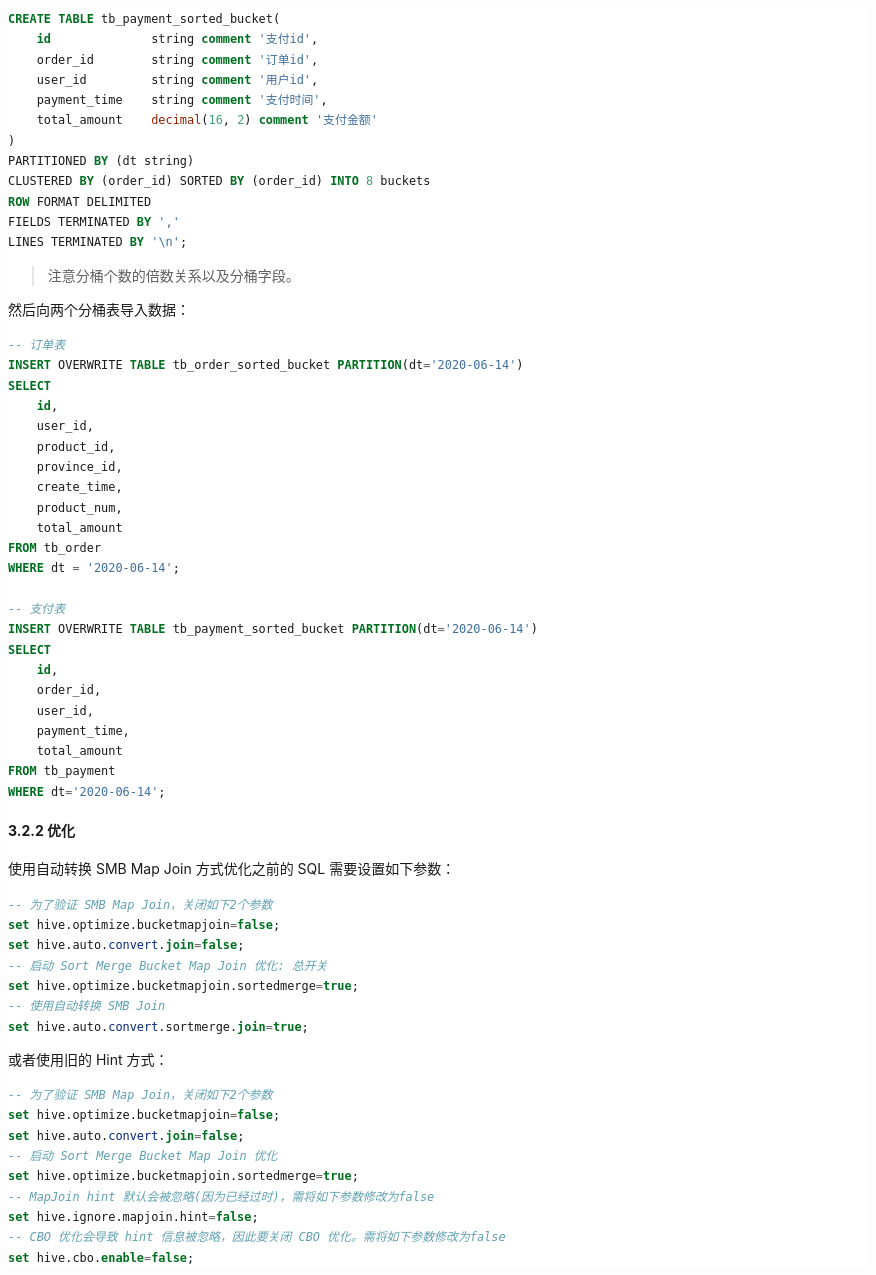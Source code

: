 ```sql
CREATE TABLE tb_payment_sorted_bucket(
    id              string comment '支付id',
    order_id        string comment '订单id',
    user_id         string comment '用户id',
    payment_time    string comment '支付时间',
    total_amount    decimal(16, 2) comment '支付金额'
)
PARTITIONED BY (dt string)
CLUSTERED BY (order_id) SORTED BY (order_id) INTO 8 buckets
ROW FORMAT DELIMITED
FIELDS TERMINATED BY ','
LINES TERMINATED BY '\n';
```
> 注意分桶个数的倍数关系以及分桶字段。

然后向两个分桶表导入数据：
```sql
-- 订单表
INSERT OVERWRITE TABLE tb_order_sorted_bucket PARTITION(dt='2020-06-14')
SELECT
    id,
    user_id,
    product_id,
    province_id,
    create_time,
    product_num,
    total_amount   
FROM tb_order
WHERE dt = '2020-06-14';

-- 支付表
INSERT OVERWRITE TABLE tb_payment_sorted_bucket PARTITION(dt='2020-06-14')
SELECT
    id,
    order_id,
    user_id,
    payment_time,
    total_amount
FROM tb_payment
WHERE dt='2020-06-14';
```
#### 3.2.2 优化

使用自动转换 SMB Map Join 方式优化之前的 SQL 需要设置如下参数：
```sql
-- 为了验证 SMB Map Join，关闭如下2个参数
set hive.optimize.bucketmapjoin=false;
set hive.auto.convert.join=false;
-- 启动 Sort Merge Bucket Map Join 优化: 总开关
set hive.optimize.bucketmapjoin.sortedmerge=true;
-- 使用自动转换 SMB Join
set hive.auto.convert.sortmerge.join=true;
```
或者使用旧的 Hint 方式：
```sql
-- 为了验证 SMB Map Join，关闭如下2个参数
set hive.optimize.bucketmapjoin=false;
set hive.auto.convert.join=false;
-- 启动 Sort Merge Bucket Map Join 优化
set hive.optimize.bucketmapjoin.sortedmerge=true;
-- MapJoin hint 默认会被忽略(因为已经过时)，需将如下参数修改为false
set hive.ignore.mapjoin.hint=false;
-- CBO 优化会导致 hint 信息被忽略，因此要关闭 CBO 优化。需将如下参数修改为false
set hive.cbo.enable=false;
```